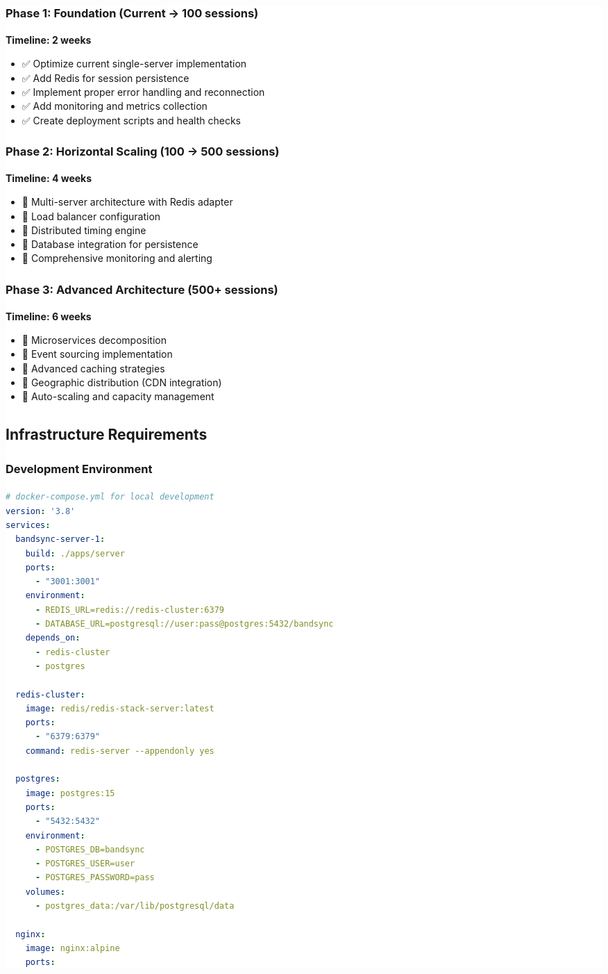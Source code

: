 ### Phase 1: Foundation (Current → 100 sessions)
**Timeline: 2 weeks**
- ✅ Optimize current single-server implementation
- ✅ Add Redis for session persistence
- ✅ Implement proper error handling and reconnection
- ✅ Add monitoring and metrics collection
- ✅ Create deployment scripts and health checks

### Phase 2: Horizontal Scaling (100 → 500 sessions)
**Timeline: 4 weeks**
- 🔄 Multi-server architecture with Redis adapter
- 🔄 Load balancer configuration
- 🔄 Distributed timing engine
- 🔄 Database integration for persistence
- 🔄 Comprehensive monitoring and alerting

### Phase 3: Advanced Architecture (500+ sessions)
**Timeline: 6 weeks**
- 🔄 Microservices decomposition
- 🔄 Event sourcing implementation
- 🔄 Advanced caching strategies
- 🔄 Geographic distribution (CDN integration)
- 🔄 Auto-scaling and capacity management

## Infrastructure Requirements

### Development Environment
```yaml
# docker-compose.yml for local development
version: '3.8'
services:
  bandsync-server-1:
    build: ./apps/server
    ports:
      - "3001:3001"
    environment:
      - REDIS_URL=redis://redis-cluster:6379
      - DATABASE_URL=postgresql://user:pass@postgres:5432/bandsync
    depends_on:
      - redis-cluster
      - postgres
  
  redis-cluster:
    image: redis/redis-stack-server:latest
    ports:
      - "6379:6379"
    command: redis-server --appendonly yes
  
  postgres:
    image: postgres:15
    ports:
      - "5432:5432"
    environment:
      - POSTGRES_DB=bandsync
      - POSTGRES_USER=user
      - POSTGRES_PASSWORD=pass
    volumes:
      - postgres_data:/var/lib/postgresql/data
  
  nginx:
    image: nginx:alpine
    ports:
```